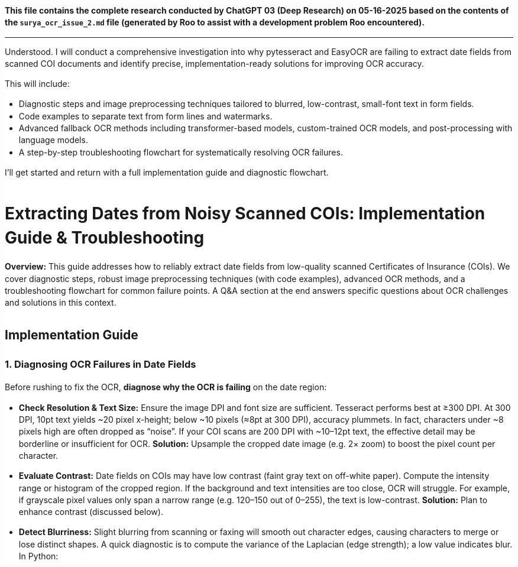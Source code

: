 **This file contains the complete research conducted by ChatGPT 03 (Deep Research) on 05-16-2025 based on the contents of the `surya_ocr_issue_2.md` file (generated by Roo to assist with a development problem Roo encountered).**

---

Understood. I will conduct a comprehensive investigation into why pytesseract and EasyOCR are failing to extract date fields from scanned COI documents and identify precise, implementation-ready solutions for improving OCR accuracy.

This will include:

* Diagnostic steps and image preprocessing techniques tailored to blurred, low-contrast, small-font text in form fields.
* Code examples to separate text from form lines and watermarks.
* Advanced fallback OCR methods including transformer-based models, custom-trained OCR models, and post-processing with language models.
* A step-by-step troubleshooting flowchart for systematically resolving OCR failures.

I’ll get started and return with a full implementation guide and diagnostic flowchart.


# Extracting Dates from Noisy Scanned COIs: Implementation Guide & Troubleshooting

**Overview:** This guide addresses how to reliably extract date fields from low-quality scanned Certificates of Insurance (COIs). We cover diagnostic steps, robust image preprocessing techniques (with code examples), advanced OCR methods, and a troubleshooting flowchart for common failure points. A Q\&A section at the end answers specific questions about OCR challenges and solutions in this context.

## Implementation Guide

### 1. Diagnosing OCR Failures in Date Fields

Before rushing to fix the OCR, **diagnose why the OCR is failing** on the date region:

* **Check Resolution & Text Size:** Ensure the image DPI and font size are sufficient. Tesseract performs best at ≥300 DPI. At 300 DPI, 10pt text yields \~20 pixel x-height; below \~10 pixels (≈8pt at 300 DPI), accuracy plummets. In fact, characters under \~8 pixels high are often dropped as “noise”. If your COI scans are 200 DPI with \~10–12pt text, the effective detail may be borderline or insufficient for OCR. **Solution:** Upsample the cropped date image (e.g. 2× zoom) to boost the pixel count per character.

* **Evaluate Contrast:** Date fields on COIs may have low contrast (faint gray text on off-white paper). Compute the intensity range or histogram of the cropped region. If the background and text intensities are too close, OCR will struggle. For example, if grayscale pixel values only span a narrow range (e.g. 120–150 out of 0–255), the text is low-contrast. **Solution:** Plan to enhance contrast (discussed below).

* **Detect Blurriness:** Slight blurring from scanning or faxing will smooth out character edges, causing characters to merge or lose distinct shapes. A quick diagnostic is to compute the variance of the Laplacian (edge strength); a low value indicates blur. In Python:
